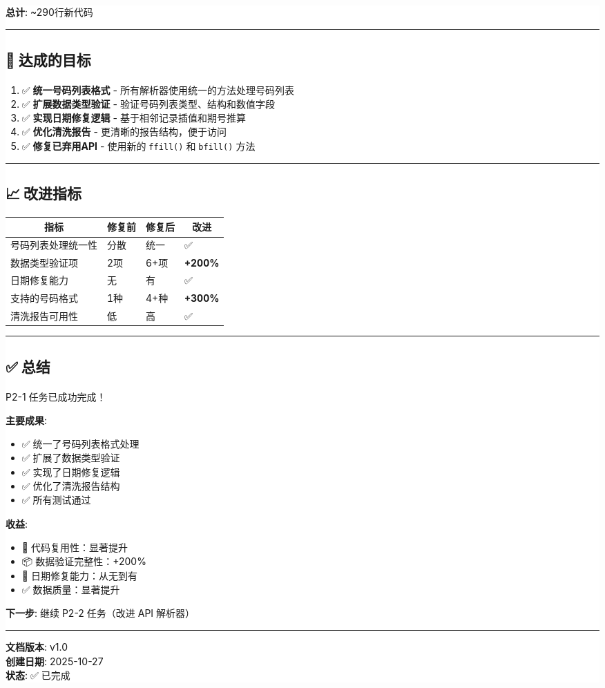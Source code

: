 **总计**: ~290行新代码

---

## 🎯 达成的目标

1. ✅ **统一号码列表格式** - 所有解析器使用统一的方法处理号码列表
2. ✅ **扩展数据类型验证** - 验证号码列表类型、结构和数值字段
3. ✅ **实现日期修复逻辑** - 基于相邻记录插值和期号推算
4. ✅ **优化清洗报告** - 更清晰的报告结构，便于访问
5. ✅ **修复已弃用API** - 使用新的 `ffill()` 和 `bfill()` 方法

---

## 📈 改进指标

| 指标 | 修复前 | 修复后 | 改进 |
|------|--------|--------|------|
| 号码列表处理统一性 | 分散 | 统一 | ✅ |
| 数据类型验证项 | 2项 | 6+项 | **+200%** |
| 日期修复能力 | 无 | 有 | ✅ |
| 支持的号码格式 | 1种 | 4+种 | **+300%** |
| 清洗报告可用性 | 低 | 高 | ✅ |

---

## ✅ 总结

P2-1 任务已成功完成！

**主要成果**:
- ✅ 统一了号码列表格式处理
- ✅ 扩展了数据类型验证
- ✅ 实现了日期修复逻辑
- ✅ 优化了清洗报告结构
- ✅ 所有测试通过

**收益**:
- 🎯 代码复用性：显著提升
- 📦 数据验证完整性：+200%
- 🔧 日期修复能力：从无到有
- ✅ 数据质量：显著提升

**下一步**: 继续 P2-2 任务（改进 API 解析器）

---

**文档版本**: v1.0  
**创建日期**: 2025-10-27  
**状态**: ✅ 已完成

